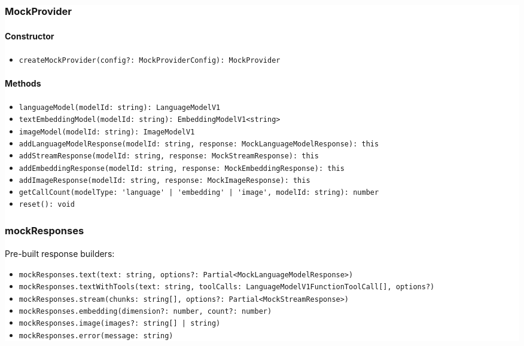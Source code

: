 ### MockProvider

#### Constructor
- `createMockProvider(config?: MockProviderConfig): MockProvider`

#### Methods
- `languageModel(modelId: string): LanguageModelV1`
- `textEmbeddingModel(modelId: string): EmbeddingModelV1<string>`
- `imageModel(modelId: string): ImageModelV1`
- `addLanguageModelResponse(modelId: string, response: MockLanguageModelResponse): this`
- `addStreamResponse(modelId: string, response: MockStreamResponse): this`
- `addEmbeddingResponse(modelId: string, response: MockEmbeddingResponse): this`
- `addImageResponse(modelId: string, response: MockImageResponse): this`
- `getCallCount(modelType: 'language' | 'embedding' | 'image', modelId: string): number`
- `reset(): void`

### mockResponses

Pre-built response builders:

- `mockResponses.text(text: string, options?: Partial<MockLanguageModelResponse>)`
- `mockResponses.textWithTools(text: string, toolCalls: LanguageModelV1FunctionToolCall[], options?)`
- `mockResponses.stream(chunks: string[], options?: Partial<MockStreamResponse>)`
- `mockResponses.embedding(dimension?: number, count?: number)`
- `mockResponses.image(images?: string[] | string)`
- `mockResponses.error(message: string)`
